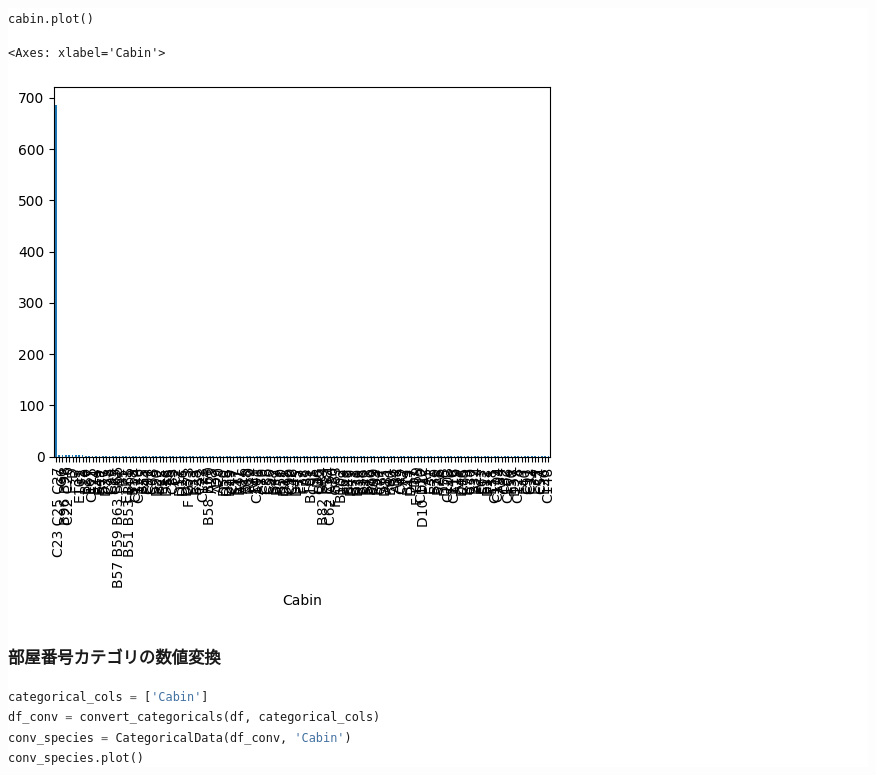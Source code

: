 


```python
cabin.plot()
```




    <Axes: xlabel='Cabin'>




    
![png](chap07_files/chap07_32_1.png)
    


 ### 部屋番号カテゴリの数値変換


```python
categorical_cols = ['Cabin']
df_conv = convert_categoricals(df, categorical_cols)
conv_species = CategoricalData(df_conv, 'Cabin')
conv_species.plot()
```



